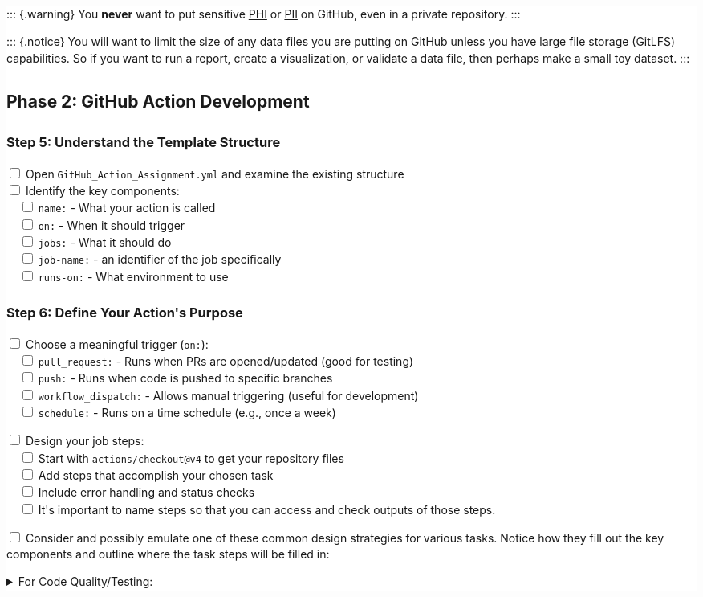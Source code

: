 ::: {.warning}
You **never** want to put sensitive [PHI](https://hutchdatascience.org/Ethical_Data_Handling_for_Cancer_Research/no_toc/data-privacy.html#phi-protected-health-information) or [PII](https://hutchdatascience.org/Ethical_Data_Handling_for_Cancer_Research/no_toc/data-privacy.html#pii-personal-identifiable-information) on GitHub, even in a private repository.
:::

::: {.notice}
You will want to limit the size of any data files you are putting on GitHub unless you have large file storage (GitLFS) capabilities. So if you want to run a report, create a visualization, or validate a data file, then perhaps make a small toy dataset.
:::

## Phase 2: GitHub Action Development

### Step 5: Understand the Template Structure

<input type="checkbox"> Open `GitHub_Action_Assignment.yml` and examine the existing structure <br/>
<input type="checkbox"> Identify the key components: <br/>
  &nbsp;&nbsp;&nbsp;&nbsp;<input type="checkbox"> `name:` - What your action is called <br/>
  &nbsp;&nbsp;&nbsp;&nbsp;<input type="checkbox"> `on:` - When it should trigger <br/>
  &nbsp;&nbsp;&nbsp;&nbsp;<input type="checkbox"> `jobs:` - What it should do <br/>
  &nbsp;&nbsp;&nbsp;&nbsp;<input type="checkbox"> `job-name:` - an identifier of the job specifically <br/>
  &nbsp;&nbsp;&nbsp;&nbsp;<input type="checkbox"> `runs-on:` - What environment to use <br/>

### Step 6: Define Your Action's Purpose

 <input type="checkbox"> Choose a meaningful trigger (`on:`):<br/>
  &nbsp;&nbsp;&nbsp;&nbsp;<input type="checkbox"> `pull_request:` - Runs when PRs are opened/updated (good for testing)<br/>
  &nbsp;&nbsp;&nbsp;&nbsp;<input type="checkbox"> `push:` - Runs when code is pushed to specific branches<br/>
  &nbsp;&nbsp;&nbsp;&nbsp;<input type="checkbox"> `workflow_dispatch:` - Allows manual triggering (useful for development)<br/>
  &nbsp;&nbsp;&nbsp;&nbsp;<input type="checkbox"> `schedule:` - Runs on a time schedule (e.g., once a week)<br/>

 <input type="checkbox"> Design your job steps:<br/>
  &nbsp;&nbsp;&nbsp;&nbsp;<input type="checkbox"> Start with `actions/checkout@v4` to get your repository files<br/>
  &nbsp;&nbsp;&nbsp;&nbsp;<input type="checkbox"> Add steps that accomplish your chosen task<br/>
  &nbsp;&nbsp;&nbsp;&nbsp;<input type="checkbox"> Include error handling and status checks<br/>
  &nbsp;&nbsp;&nbsp;&nbsp;<input type="checkbox"> It's important to name steps so that you can access and check outputs of those steps.<br/>

<input type="checkbox"> Consider and possibly emulate one of these common design strategies for various tasks. Notice how they fill out the key components and outline where the task steps will be filled in:<br/>

<div class="click_to_expand_block">
<details><summary> For Code Quality/Testing:</summary></details>
</div>
